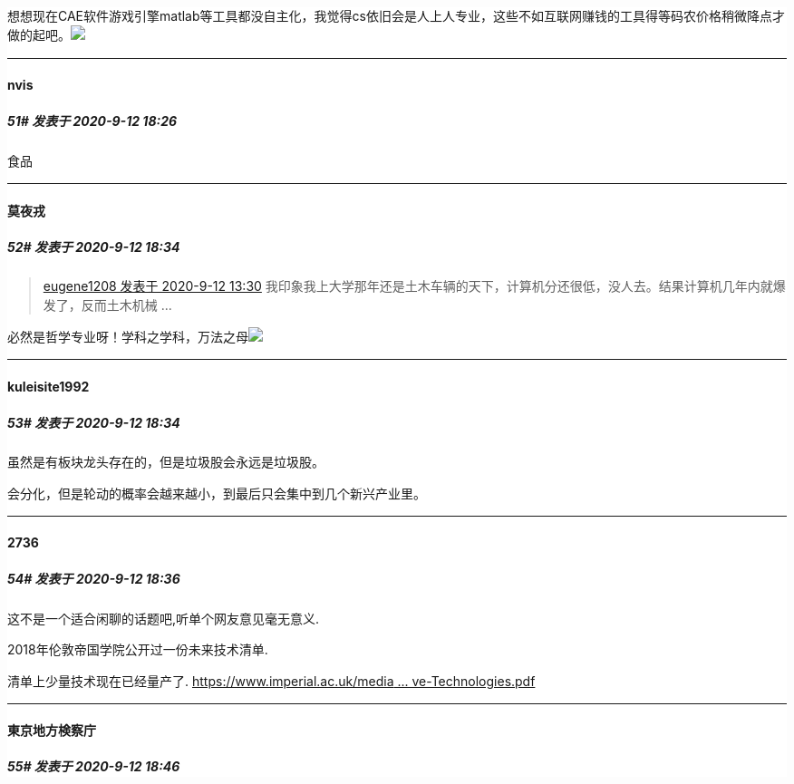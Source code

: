 
想想现在CAE软件游戏引擎matlab等工具都没自主化，我觉得cs依旧会是人上人专业，这些不如互联网赚钱的工具得等码农价格稍微降点才做的起吧。<img src="https://static.saraba1st.com/image/smiley/face2017/001.png" referrerpolicy="no-referrer">


-----

####  nvis  
##### 51#       发表于 2020-9-12 18:26


食品


-----

####  莫夜戎  
##### 52#       发表于 2020-9-12 18:34


<blockquote><a href="httphttps://bbs.saraba1st.com/2b/forum.php?mod=redirect&amp;goto=findpost&amp;pid=48713642&amp;ptid=1959507" target="_blank">eugene1208 发表于 2020-9-12 13:30</a>
我印象我上大学那年还是土木车辆的天下，计算机分还很低，没人去。结果计算机几年内就爆发了，反而土木机械 ...</blockquote>
必然是哲学专业呀！学科之学科，万法之母<img src="https://static.saraba1st.com/image/smiley/face2017/037.png" referrerpolicy="no-referrer">


-----

####  kuleisite1992  
##### 53#       发表于 2020-9-12 18:34


虽然是有板块龙头存在的，但是垃圾股会永远是垃圾股。

会分化，但是轮动的概率会越来越小，到最后只会集中到几个新兴产业里。


-----

####  2736  
##### 54#       发表于 2020-9-12 18:36


这不是一个适合闲聊的话题吧,听单个网友意见毫无意义.

2018年伦敦帝国学院公开过一份未来技术清单.

清单上少量技术现在已经量产了.
[https://www.imperial.ac.uk/media ... ve-Technologies.pdf](https://www.imperial.ac.uk/media/imperial-college/administration-and-support-services/enterprise-office/public/Table-of-Disruptive-Technologies.pdf)


-----

####  東京地方検察庁  
##### 55#       发表于 2020-9-12 18:46

